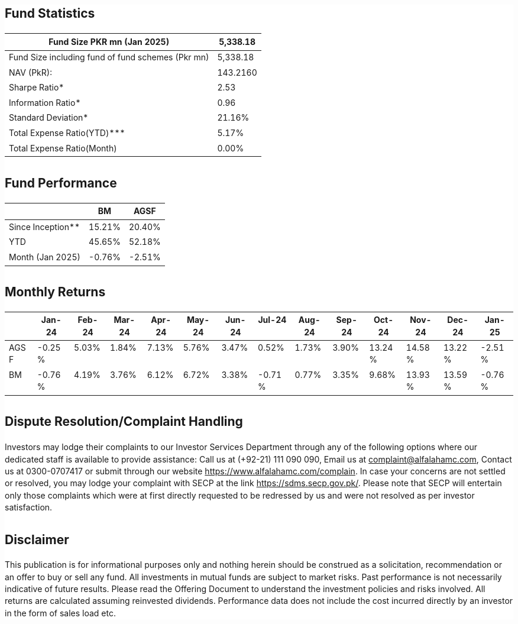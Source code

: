 ## Fund Statistics

| Fund Size PKR mn (Jan 2025)                       | 5,338.18 |
| ------------------------------------------------- | -------- |
| Fund Size including fund of fund schemes (Pkr mn) | 5,338.18 |
| NAV (PkR):                                        | 143.2160 |
| Sharpe Ratio\*                                    | 2.53     |
| Information Ratio\*                               | 0.96     |
| Standard Deviation\*                              | 21.16%   |
| Total Expense Ratio(YTD)\*\*\*                    | 5.17%    |
| Total Expense Ratio(Month)                        | 0.00%    |

## Fund Performance

|                     | BM     | AGSF   |
| ------------------- | ------ | ------ |
| Since Inception\*\* | 15.21% | 20.40% |
| YTD                 | 45.65% | 52.18% |
| Month (Jan 2025)    | -0.76% | -2.51% |

## Monthly Returns

|      | Jan-24 | Feb-24 | Mar-24 | Apr-24 | May-24 | Jun-24 | Jul-24 | Aug-24 | Sep-24 | Oct-24 | Nov-24 | Dec-24 | Jan-25 |
| ---- | ------ | ------ | ------ | ------ | ------ | ------ | ------ | ------ | ------ | ------ | ------ | ------ | ------ |
| AGSF | -0.25% | 5.03%  | 1.84%  | 7.13%  | 5.76%  | 3.47%  | 0.52%  | 1.73%  | 3.90%  | 13.24% | 14.58% | 13.22% | -2.51% |
| BM   | -0.76% | 4.19%  | 3.76%  | 6.12%  | 6.72%  | 3.38%  | -0.71% | 0.77%  | 3.35%  | 9.68%  | 13.93% | 13.59% | -0.76% |

## Dispute Resolution/Complaint Handling

Investors may lodge their complaints to our Investor Services Department through any of the following options where our dedicated staff is available to provide assistance: Call us at (+92-21) 111 090 090, Email us at complaint@alfalahamc.com, Contact us at 0300-0707417 or submit through our website https://www.alfalahamc.com/complain. In case your concerns are not settled or resolved, you may lodge your complaint with SECP at the link https://sdms.secp.gov.pk/. Please note that SECP will entertain only those complaints which were at first directly requested to be redressed by us and were not resolved as per investor satisfaction.

## Disclaimer

This publication is for informational purposes only and nothing herein should be construed as a solicitation, recommendation or an offer to buy or sell any fund. All investments in mutual funds are subject to market risks. Past performance is not necessarily indicative of future results. Please read the Offering Document to understand the investment policies and risks involved. All returns are calculated assuming reinvested dividends. Performance data does not include the cost incurred directly by an investor in the form of sales load etc.

